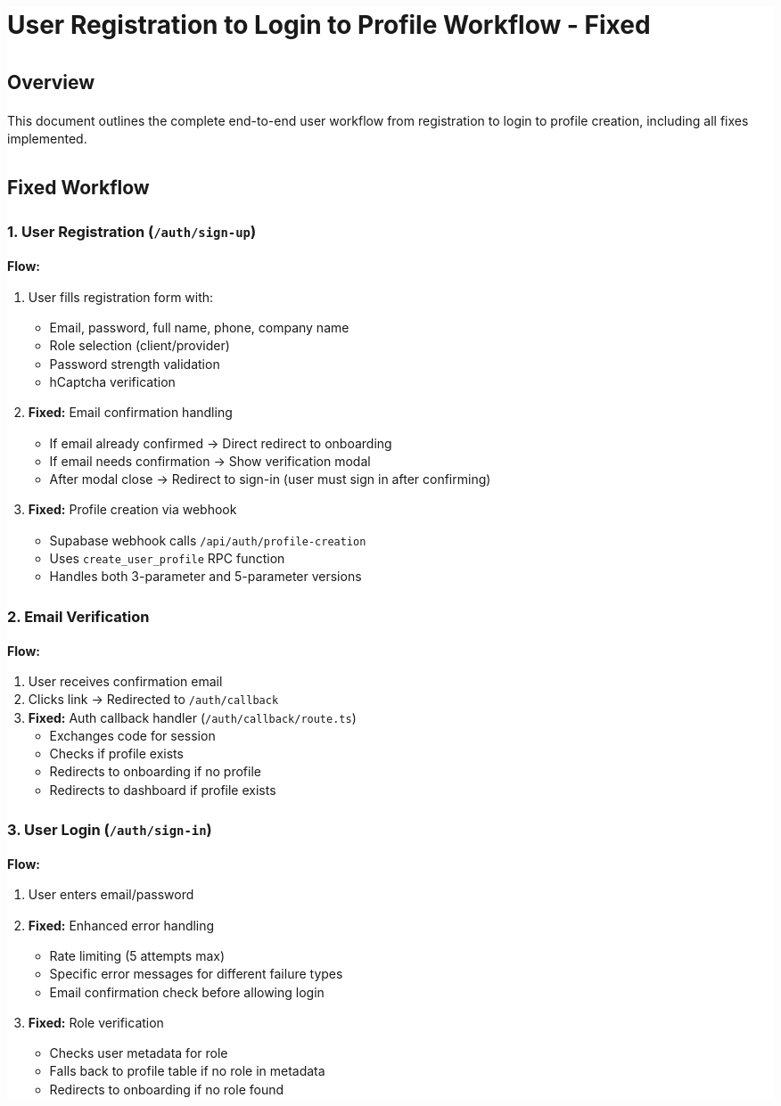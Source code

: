 # User Registration to Login to Profile Workflow - Fixed

## Overview
This document outlines the complete end-to-end user workflow from registration to login to profile creation, including all fixes implemented.

## Fixed Workflow

### 1. User Registration (`/auth/sign-up`)
**Flow:**
1. User fills registration form with:
   - Email, password, full name, phone, company name
   - Role selection (client/provider)
   - Password strength validation
   - hCaptcha verification

2. **Fixed:** Email confirmation handling
   - If email already confirmed → Direct redirect to onboarding
   - If email needs confirmation → Show verification modal
   - After modal close → Redirect to sign-in (user must sign in after confirming)

3. **Fixed:** Profile creation via webhook
   - Supabase webhook calls `/api/auth/profile-creation`
   - Uses `create_user_profile` RPC function
   - Handles both 3-parameter and 5-parameter versions

### 2. Email Verification
**Flow:**
1. User receives confirmation email
2. Clicks link → Redirected to `/auth/callback`
3. **Fixed:** Auth callback handler (`/auth/callback/route.ts`)
   - Exchanges code for session
   - Checks if profile exists
   - Redirects to onboarding if no profile
   - Redirects to dashboard if profile exists

### 3. User Login (`/auth/sign-in`)
**Flow:**
1. User enters email/password
2. **Fixed:** Enhanced error handling
   - Rate limiting (5 attempts max)
   - Specific error messages for different failure types
   - Email confirmation check before allowing login

3. **Fixed:** Role verification
   - Checks user metadata for role
   - Falls back to profile table if no role in metadata
   - Redirects to onboarding if no role found
